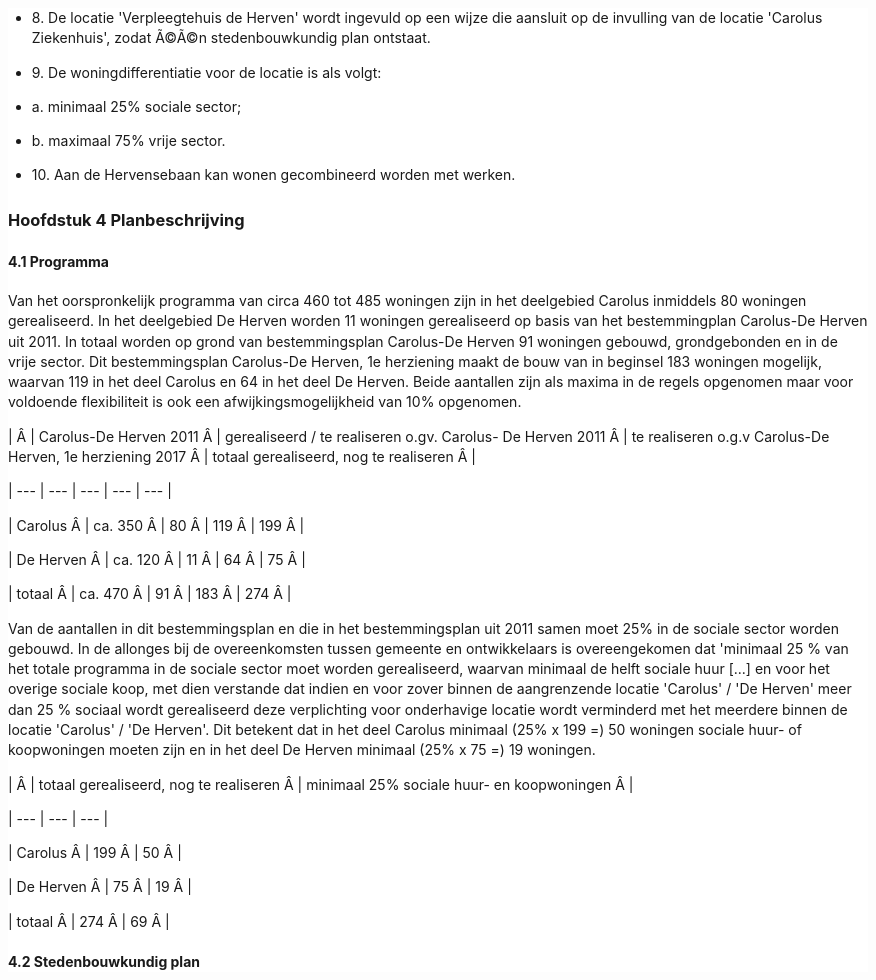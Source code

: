 * 8\. De locatie 'Verpleegtehuis de Herven' wordt ingevuld op een wijze die aansluit op de invulling van de locatie 'Carolus Ziekenhuis', zodat Ã©Ã©n stedenbouwkundig plan ontstaat.

* 9\. De woningdifferentiatie voor de locatie is als volgt:

+ a. minimaal 25% sociale sector;

+ b. maximaal 75% vrije sector.

* 10\. Aan de Hervensebaan kan wonen gecombineerd worden met werken.

### Hoofdstuk 4 Planbeschrijving

#### 4\.1 Programma

Van het oorspronkelijk programma van circa 460 tot 485 woningen zijn in het deelgebied Carolus inmiddels 80 woningen gerealiseerd. In het deelgebied De Herven worden 11 woningen gerealiseerd op basis van het bestemmingplan Carolus\-De Herven uit 2011\. In totaal worden op grond van bestemmingsplan Carolus\-De Herven 91 woningen gebouwd, grondgebonden en in de vrije sector. Dit bestemmingsplan Carolus\-De Herven, 1e herziening maakt de bouw van in beginsel 183 woningen mogelijk, waarvan 119 in het deel Carolus en 64 in het deel De Herven. Beide aantallen zijn als maxima in de regels opgenomen maar voor voldoende flexibiliteit is ook een afwijkingsmogelijkheid van 10% opgenomen.

| Â | Carolus\-De Herven 2011   Â | gerealiseerd / te realiseren o.gv. Carolus\- De Herven 2011   Â | te realiseren o.g.v Carolus\-De Herven, 1e herziening 2017   Â | totaal gerealiseerd, nog te realiseren   Â |

| --- | --- | --- | --- | --- |

| Carolus   Â | ca. 350   Â | 80   Â | 119   Â | 199   Â |

| De Herven   Â | ca. 120   Â | 11   Â | 64   Â | 75   Â |

| totaal    Â | ca. 470   Â | 91   Â | 183   Â | 274   Â |

Van de aantallen in dit bestemmingsplan en die in het bestemmingsplan uit 2011 samen moet 25% in de sociale sector worden gebouwd. In de allonges bij de overeenkomsten tussen gemeente en ontwikkelaars is overeengekomen dat 'minimaal 25 % van het totale programma in de sociale sector moet worden gerealiseerd, waarvan minimaal de helft sociale huur \[...] en voor het overige sociale koop, met dien verstande dat indien en voor zover binnen de aangrenzende locatie 'Carolus' / 'De Herven' meer dan 25 % sociaal wordt gerealiseerd deze verplichting voor onderhavige locatie wordt verminderd met het meerdere binnen de locatie 'Carolus' / 'De Herven'. Dit betekent dat in het deel Carolus minimaal (25% x 199 \=) 50 woningen sociale huur\- of koopwoningen moeten zijn en in het deel De Herven minimaal (25% x 75 \=) 19 woningen.

| Â | totaal gerealiseerd, nog te realiseren   Â | minimaal 25% sociale huur\- en koopwoningen   Â |

| --- | --- | --- |

| Carolus   Â | 199   Â | 50   Â |

| De Herven   Â | 75   Â | 19   Â |

| totaal    Â | 274   Â | 69   Â |

#### 4\.2 Stedenbouwkundig plan
